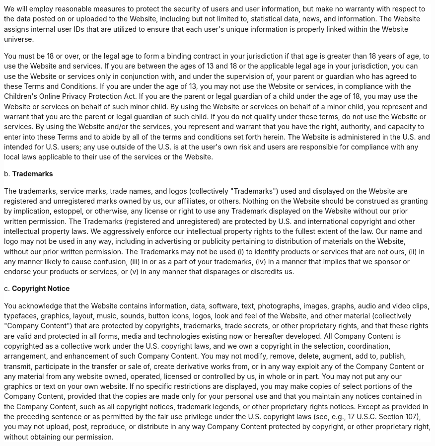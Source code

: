    We will employ reasonable measures to protect the security of users and user information,
   but make no warranty with respect to the data posted on or uploaded to the Website,
   including but not limited to, statistical data, news, and information. The Website assigns
   internal user IDs that are utilized to ensure that each user's unique information is properly
   linked within the Website universe.

   You must be 18 or over, or the legal age to form a binding contract in your jurisdiction if that
   age is greater than 18 years of age, to use the Website and services. If you are between the
   ages of 13 and 18 or the applicable legal age in your jurisdiction, you can use the Website or
   services only in conjunction with, and under the supervision of, your parent or guardian who
   has agreed to these Terms and Conditions. If you are under the age of 13, you may not use
   the Website or services, in compliance with the Children's Online Privacy Protection Act. If
   you are the parent or legal guardian of a child under the age of 18, you may use the Website
   or services on behalf of such minor child. By using the Website or services on behalf of a
   minor child, you represent and warrant that you are the parent or legal guardian of such
   child. If you do not qualify under these terms, do not use the Website or services. By using
   the Website and/or the services, you represent and warrant that you have the right, authority,
   and capacity to enter into these Terms and to abide by all of the terms and conditions set
   forth herein. The Website is administered in the U.S. and intended for U.S. users; any use
   outside of the U.S. is at the user's own risk and users are responsible for compliance with
   any local laws applicable to their use of the services or the Website.

   b. **Trademarks**

   The trademarks, service marks, trade names, and logos (collectively "Trademarks") used and
   displayed on the Website are registered and unregistered marks owned by us, our affiliates,
   or others. Nothing on the Website should be construed as granting by implication, estoppel,
   or otherwise, any license or right to use any Trademark displayed on the Website without our
   prior written permission. The Trademarks (registered and unregistered) are protected by U.S.
   and international copyright and other intellectual property laws. We aggressively enforce our
   intellectual property rights to the fullest extent of the law. Our name and logo may not be
   used in any way, including in advertising or publicity pertaining to distribution of materials
   on the Website, without our prior written permission. The Trademarks may not be used (i) to
   identify products or services that are not ours, (ii) in any manner likely to cause confusion,
   (iii) in or as a part of your trademarks, (iv) in a manner that implies that we sponsor or
   endorse your products or services, or (v) in any manner that disparages or discredits us.

   c. **Copyright Notice**

   You acknowledge that the Website contains information, data, software, text, photographs,
   images, graphs, audio and video clips, typefaces, graphics, layout, music, sounds, button
   icons, logos, look and feel of the Website, and other material (collectively "Company
   Content") that are protected by copyrights, trademarks, trade secrets, or other proprietary
   rights, and that these rights are valid and protected in all forms, media and technologies
   existing now or hereafter developed. All Company Content is copyrighted as a collective
   work under the U.S. copyright laws, and we own a copyright in the selection, coordination,
   arrangement, and enhancement of such Company Content. You may not modify, remove,
   delete, augment, add to, publish, transmit, participate in the transfer or sale of, create
   derivative works from, or in any way exploit any of the Company Content or any material
   from any website owned, operated, licensed or controlled by us, in whole or in part. You may
   not put any our graphics or text on your own website. If no specific restrictions are
   displayed, you may make copies of select portions of the Company Content, provided that
   the copies are made only for your personal use and that you maintain any notices contained
   in the Company Content, such as all copyright notices, trademark legends, or other
   proprietary rights notices. Except as provided in the preceding sentence or as permitted by
   the fair use privilege under the U.S. copyright laws (see, e.g., 17 U.S.C. Section 107), you
   may not upload, post, reproduce, or distribute in any way Company Content protected by
   copyright, or other proprietary right, without obtaining our permission.

